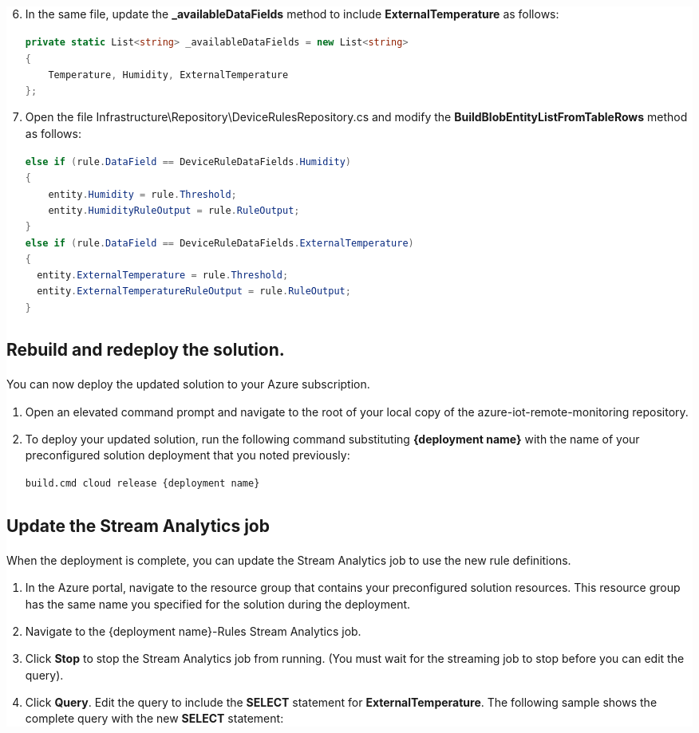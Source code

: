 6. In the same file, update the **_availableDataFields** method to include **ExternalTemperature** as follows:

    ```csharp
    private static List<string> _availableDataFields = new List<string>
    {                    
        Temperature, Humidity, ExternalTemperature
    };
    ```

7. Open the file Infrastructure\Repository\DeviceRulesRepository.cs and modify the **BuildBlobEntityListFromTableRows** method as follows:

    ```csharp
    else if (rule.DataField == DeviceRuleDataFields.Humidity)
    {
        entity.Humidity = rule.Threshold;
        entity.HumidityRuleOutput = rule.RuleOutput;
    }
    else if (rule.DataField == DeviceRuleDataFields.ExternalTemperature)
    {
      entity.ExternalTemperature = rule.Threshold;
      entity.ExternalTemperatureRuleOutput = rule.RuleOutput;
    }
    ```

## Rebuild and redeploy the solution.

You can now deploy the updated solution to your Azure subscription.

1. Open an elevated command prompt and navigate to the root of your local copy of the azure-iot-remote-monitoring repository.

2. To deploy your updated solution, run the following command substituting **{deployment name}** with the name of your preconfigured solution deployment that you noted previously:

    ```
    build.cmd cloud release {deployment name}
    ```

## Update the Stream Analytics job

When the deployment is complete, you can update the Stream Analytics job to use the new rule definitions.

1. In the Azure portal, navigate to the resource group that contains your preconfigured solution resources. This resource group has the same name you specified for the solution during the deployment.

2. Navigate to the {deployment name}-Rules Stream Analytics job. 

3. Click **Stop** to stop the Stream Analytics job from running. (You must wait for the streaming job to stop before you can edit the query).

4. Click **Query**. Edit the query to include the **SELECT** statement for **ExternalTemperature**. The following sample shows the complete query with the new **SELECT** statement:
